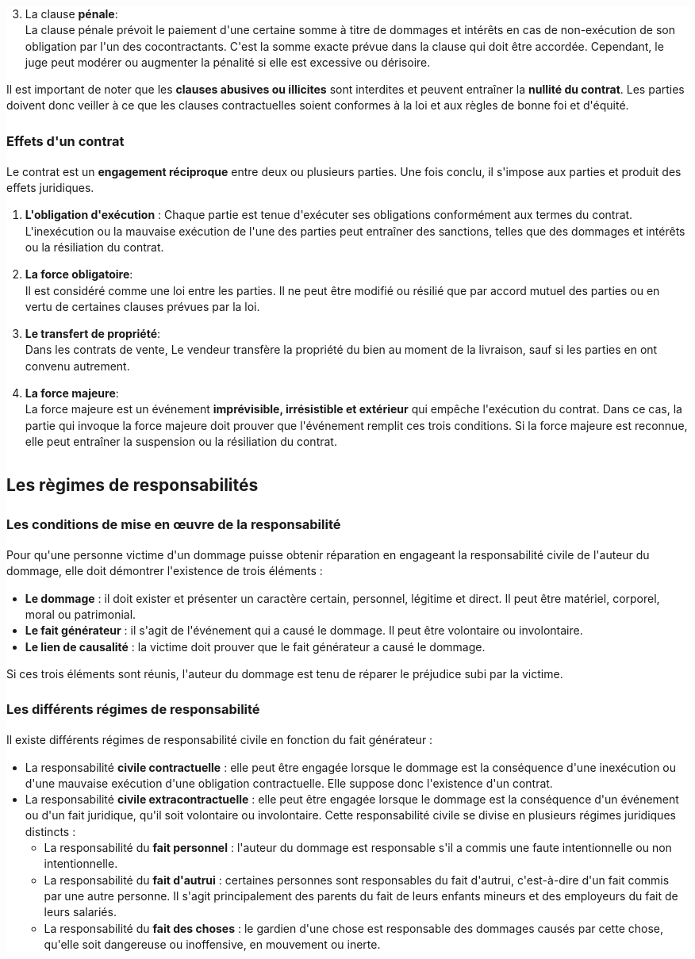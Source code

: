 3. La clause **pénale**:  
La clause pénale prévoit le paiement d'une certaine somme à titre de dommages et intérêts en cas de non-exécution de son obligation par l'un des cocontractants. C'est la somme exacte prévue dans la clause qui doit être accordée. Cependant, le juge peut modérer ou augmenter la pénalité si elle est excessive ou dérisoire.

Il est important de noter que les **clauses abusives ou illicites** sont interdites et peuvent entraîner la **nullité du contrat**. Les parties doivent donc veiller à ce que les clauses contractuelles soient conformes à la loi et aux règles de bonne foi et d'équité.

### Effets d'un contrat

Le contrat est un **engagement réciproque** entre deux ou plusieurs parties. Une fois conclu, il s'impose aux parties et produit des effets juridiques.

1. **L'obligation d'exécution**  :
Chaque partie est tenue d'exécuter ses obligations conformément aux termes du contrat. L'inexécution ou la mauvaise exécution de l'une des parties peut entraîner des sanctions, telles que des dommages et intérêts ou la résiliation du contrat.

2. **La force obligatoire**:  
Il est considéré comme une loi entre les parties. Il ne peut être modifié ou résilié que par accord mutuel des parties ou en vertu de certaines clauses prévues par la loi.

3. **Le transfert de propriété**:  
Dans les contrats de vente, Le vendeur transfère la propriété du bien au moment de la livraison, sauf si les parties en ont convenu autrement.

4. **La force majeure**:  
La force majeure est un événement **imprévisible, irrésistible et extérieur** qui empêche l'exécution du contrat. Dans ce cas, la partie qui invoque la force majeure doit prouver que l'événement remplit ces trois conditions. Si la force majeure est reconnue, elle peut entraîner la suspension ou la résiliation du contrat.

## Les règimes de responsabilités

### Les conditions de mise en œuvre de la responsabilité

Pour qu'une personne victime d'un dommage puisse obtenir réparation en engageant la responsabilité civile de l'auteur du dommage, elle doit démontrer l'existence de trois éléments :

- **Le dommage** : il doit exister et présenter un caractère certain, personnel, légitime et direct. Il peut être matériel, corporel, moral ou patrimonial.
- **Le fait générateur** : il s'agit de l'événement qui a causé le dommage. Il peut être volontaire ou involontaire.
- **Le lien de causalité** : la victime doit prouver que le fait générateur a causé le dommage.  

Si ces trois éléments sont réunis, l'auteur du dommage est tenu de réparer le préjudice subi par la victime.

### Les différents régimes de responsabilité

Il existe différents régimes de responsabilité civile en fonction du fait générateur :

- La responsabilité **civile contractuelle** : elle peut être engagée lorsque le dommage est la conséquence d'une inexécution ou d'une mauvaise exécution d'une obligation contractuelle. Elle suppose donc l'existence d'un contrat.
- La responsabilité **civile extracontractuelle** : elle peut être engagée lorsque le dommage est la conséquence d'un événement ou d'un fait juridique, qu'il soit volontaire ou involontaire. Cette responsabilité civile se divise en plusieurs régimes juridiques distincts :
    - La responsabilité du **fait personnel** : l'auteur du dommage est responsable s'il a commis une faute intentionnelle ou non intentionnelle.
    - La responsabilité du **fait d'autrui** : certaines personnes sont responsables du fait d'autrui, c'est-à-dire d'un fait commis par une autre personne. Il s'agit principalement des parents du fait de leurs enfants mineurs et des employeurs du fait de leurs salariés.
    - La responsabilité du **fait des choses** : le gardien d'une chose est responsable des dommages causés par cette chose, qu'elle soit dangereuse ou inoffensive, en mouvement ou inerte.